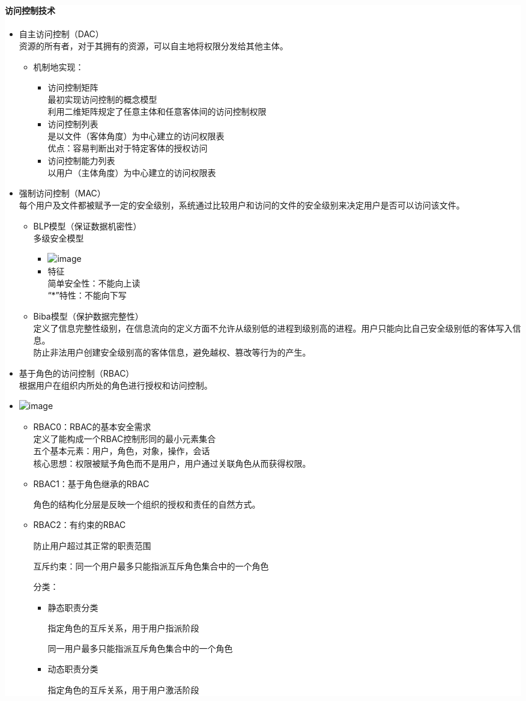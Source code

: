 #### 访问控制技术

* 自主访问控制（DAC）  
  资源的所有者，对于其拥有的资源，可以自主地将权限分发给其他主体。  

  * 机制地实现：  

    * 访问控制矩阵  
      最初实现访问控制的概念模型  
      利用二维矩阵规定了任意主体和任意客体间的访问控制权限
    * 访问控制列表  
      是以文件（客体角度）为中心建立的访问权限表  
      优点：容易判断出对于特定客体的授权访问
    * 访问控制能力列表  
      以用户（主体角度）为中心建立的访问权限表
* 强制访问控制（MAC）  
  每个用户及文件都被赋予一定的安全级别，系统通过比较用户和访问的文件的安全级别来决定用户是否可以访问该文件。  

  * BLP模型（保证数据机密性）  
    多级安全模型

    * ![image](https://scofield-1313710994.cos.ap-beijing.myqcloud.com/image-20241212214519-i40ppq5.png?imageSlim)​
    * 特征  
      简单安全性：不能向上读  
      “*”特性：不能向下写
  * Biba模型（保护数据完整性）  
    定义了信息完整性级别，在信息流向的定义方面不允许从级别低的进程到级别高的进程。用户只能向比自己安全级别低的客体写入信息。  
    防止非法用户创建安全级别高的客体信息，避免越权、篡改等行为的产生。
* 基于角色的访问控制（RBAC）  
  根据用户在组织内所处的角色进行授权和访问控制。
* ![image](https://scofield-1313710994.cos.ap-beijing.myqcloud.com/image-20241212220645-8nzz6bf.png?imageSlim)​

  * RBAC0：RBAC的基本安全需求  
    定义了能构成一个RBAC控制形同的最小元素集合  
    五个基本元素：用户，角色，对象，操作，会话  
    核心思想：权限被赋予角色而不是用户，用户通过关联角色从而获得权限。
  * RBAC1：基于角色继承的RBAC

    角色的结构化分层是反映一个组织的授权和责任的自然方式。
  * RBAC2：有约束的RBAC

    防止用户超过其正常的职责范围

    互斥约束：同一个用户最多只能指派互斥角色集合中的一个角色

    分类：

    * 静态职责分类

      指定角色的互斥关系，用于用户<span data-type="text" style="color: var(--b3-font-color8);">指派阶段</span>

      同一用户最多只能指派互斥角色集合中的一个角色
    * 动态职责分类

      指定角色的互斥关系，用于用户<span data-type="text" style="color: var(--b3-font-color8);">激活阶段</span>
